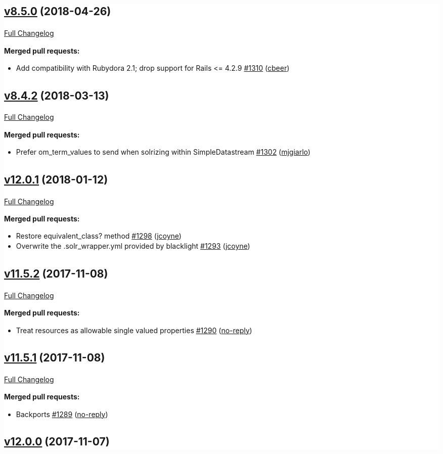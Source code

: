 ## [v8.5.0](https://github.com/samvera/active_fedora/tree/v8.5.0) (2018-04-26)

[Full Changelog](https://github.com/samvera/active_fedora/compare/v8.4.2...v8.5.0)

**Merged pull requests:**

- Add compatibility with Rubydora 2.1; drop support for Rails \<= 4.2.9 [\#1310](https://github.com/samvera/active_fedora/pull/1310) ([cbeer](https://github.com/cbeer))

## [v8.4.2](https://github.com/samvera/active_fedora/tree/v8.4.2) (2018-03-13)

[Full Changelog](https://github.com/samvera/active_fedora/compare/v12.0.1...v8.4.2)

**Merged pull requests:**

- Prefer om\_term\_values to send when solrizing within SimpleDatastream [\#1302](https://github.com/samvera/active_fedora/pull/1302) ([mjgiarlo](https://github.com/mjgiarlo))

## [v12.0.1](https://github.com/samvera/active_fedora/tree/v12.0.1) (2018-01-12)

[Full Changelog](https://github.com/samvera/active_fedora/compare/v11.5.2...v12.0.1)

**Merged pull requests:**

- Restore equivalent\_class? method [\#1298](https://github.com/samvera/active_fedora/pull/1298) ([jcoyne](https://github.com/jcoyne))
- Overwrite the .solr\_wrapper.yml provided by blacklight [\#1293](https://github.com/samvera/active_fedora/pull/1293) ([jcoyne](https://github.com/jcoyne))

## [v11.5.2](https://github.com/samvera/active_fedora/tree/v11.5.2) (2017-11-08)

[Full Changelog](https://github.com/samvera/active_fedora/compare/v11.5.1...v11.5.2)

**Merged pull requests:**

- Treat resources as allowable single valued properties [\#1290](https://github.com/samvera/active_fedora/pull/1290) ([no-reply](https://github.com/no-reply))

## [v11.5.1](https://github.com/samvera/active_fedora/tree/v11.5.1) (2017-11-08)

[Full Changelog](https://github.com/samvera/active_fedora/compare/v12.0.0...v11.5.1)

**Merged pull requests:**

- Backports [\#1289](https://github.com/samvera/active_fedora/pull/1289) ([no-reply](https://github.com/no-reply))

## [v12.0.0](https://github.com/samvera/active_fedora/tree/v12.0.0) (2017-11-07)
